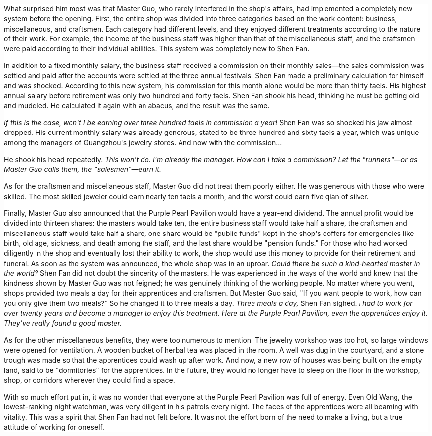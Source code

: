 What surprised him most was that Master Guo, who rarely interfered in the shop's affairs, had implemented a completely new system before the opening. First, the entire shop was divided into three categories based on the work content: business, miscellaneous, and craftsmen. Each category had different levels, and they enjoyed different treatments according to the nature of their work. For example, the income of the business staff was higher than that of the miscellaneous staff, and the craftsmen were paid according to their individual abilities. This system was completely new to Shen Fan.

In addition to a fixed monthly salary, the business staff received a commission on their monthly sales—the sales commission was settled and paid after the accounts were settled at the three annual festivals. Shen Fan made a preliminary calculation for himself and was shocked. According to this new system, his commission for this month alone would be more than thirty taels. His highest annual salary before retirement was only two hundred and forty taels. Shen Fan shook his head, thinking he must be getting old and muddled. He calculated it again with an abacus, and the result was the same.

*If this is the case, won't I be earning over three hundred taels in commission a year!* Shen Fan was so shocked his jaw almost dropped. His current monthly salary was already generous, stated to be three hundred and sixty taels a year, which was unique among the managers of Guangzhou's jewelry stores. And now with the commission...

He shook his head repeatedly. *This won't do. I'm already the manager. How can I take a commission? Let the "runners"—or as Master Guo calls them, the "salesmen"—earn it.*

As for the craftsmen and miscellaneous staff, Master Guo did not treat them poorly either. He was generous with those who were skilled. The most skilled jeweler could earn nearly ten taels a month, and the worst could earn five qian of silver.

Finally, Master Guo also announced that the Purple Pearl Pavilion would have a year-end dividend. The annual profit would be divided into thirteen shares: the masters would take ten, the entire business staff would take half a share, the craftsmen and miscellaneous staff would take half a share, one share would be "public funds" kept in the shop's coffers for emergencies like birth, old age, sickness, and death among the staff, and the last share would be "pension funds." For those who had worked diligently in the shop and eventually lost their ability to work, the shop would use this money to provide for their retirement and funeral. As soon as the system was announced, the whole shop was in an uproar. *Could there be such a kind-hearted master in the world?* Shen Fan did not doubt the sincerity of the masters. He was experienced in the ways of the world and knew that the kindness shown by Master Guo was not feigned; he was genuinely thinking of the working people. No matter where you went, shops provided two meals a day for their apprentices and craftsmen. But Master Guo said, "If you want people to work, how can you only give them two meals?" So he changed it to three meals a day. *Three meals a day,* Shen Fan sighed. *I had to work for over twenty years and become a manager to enjoy this treatment. Here at the Purple Pearl Pavilion, even the apprentices enjoy it. They've really found a good master.*

As for the other miscellaneous benefits, they were too numerous to mention. The jewelry workshop was too hot, so large windows were opened for ventilation. A wooden bucket of herbal tea was placed in the room. A well was dug in the courtyard, and a stone trough was made so that the apprentices could wash up after work. And now, a new row of houses was being built on the empty land, said to be "dormitories" for the apprentices. In the future, they would no longer have to sleep on the floor in the workshop, shop, or corridors wherever they could find a space.

With so much effort put in, it was no wonder that everyone at the Purple Pearl Pavilion was full of energy. Even Old Wang, the lowest-ranking night watchman, was very diligent in his patrols every night. The faces of the apprentices were all beaming with vitality. This was a spirit that Shen Fan had not felt before. It was not the effort born of the need to make a living, but a true attitude of working for oneself.
